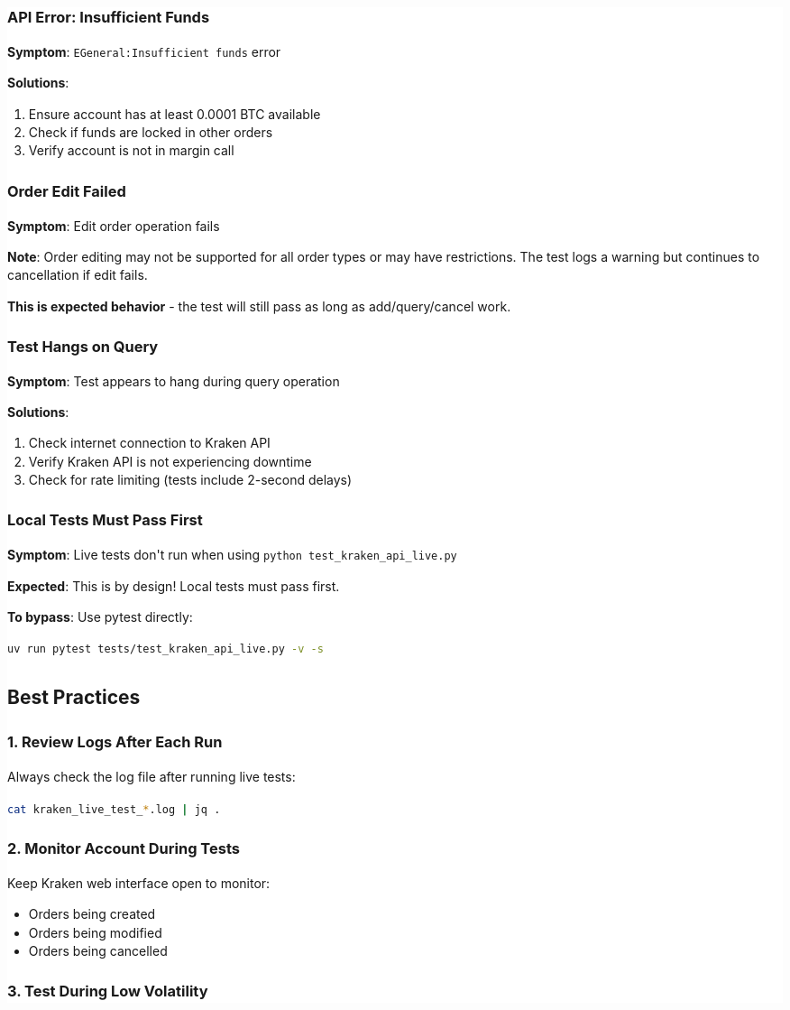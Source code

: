 ### API Error: Insufficient Funds

**Symptom**: `EGeneral:Insufficient funds` error

**Solutions**:
1. Ensure account has at least 0.0001 BTC available
2. Check if funds are locked in other orders
3. Verify account is not in margin call

### Order Edit Failed

**Symptom**: Edit order operation fails

**Note**: Order editing may not be supported for all order types or may have restrictions. The test logs a warning but continues to cancellation if edit fails.

**This is expected behavior** - the test will still pass as long as add/query/cancel work.

### Test Hangs on Query

**Symptom**: Test appears to hang during query operation

**Solutions**:
1. Check internet connection to Kraken API
2. Verify Kraken API is not experiencing downtime
3. Check for rate limiting (tests include 2-second delays)

### Local Tests Must Pass First

**Symptom**: Live tests don't run when using `python test_kraken_api_live.py`

**Expected**: This is by design! Local tests must pass first.

**To bypass**: Use pytest directly:
```bash
uv run pytest tests/test_kraken_api_live.py -v -s
```

## Best Practices

### 1. Review Logs After Each Run

Always check the log file after running live tests:
```bash
cat kraken_live_test_*.log | jq .
```

### 2. Monitor Account During Tests

Keep Kraken web interface open to monitor:
- Orders being created
- Orders being modified  
- Orders being cancelled

### 3. Test During Low Volatility
